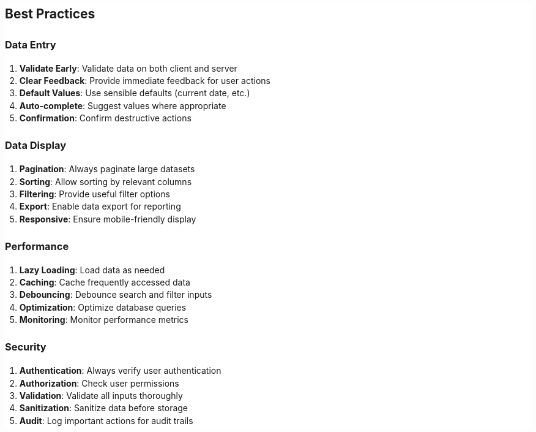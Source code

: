 ## Best Practices

### Data Entry

1. **Validate Early**: Validate data on both client and server
2. **Clear Feedback**: Provide immediate feedback for user actions
3. **Default Values**: Use sensible defaults (current date, etc.)
4. **Auto-complete**: Suggest values where appropriate
5. **Confirmation**: Confirm destructive actions

### Data Display

1. **Pagination**: Always paginate large datasets
2. **Sorting**: Allow sorting by relevant columns
3. **Filtering**: Provide useful filter options
4. **Export**: Enable data export for reporting
5. **Responsive**: Ensure mobile-friendly display

### Performance

1. **Lazy Loading**: Load data as needed
2. **Caching**: Cache frequently accessed data
3. **Debouncing**: Debounce search and filter inputs
4. **Optimization**: Optimize database queries
5. **Monitoring**: Monitor performance metrics

### Security

1. **Authentication**: Always verify user authentication
2. **Authorization**: Check user permissions
3. **Validation**: Validate all inputs thoroughly
4. **Sanitization**: Sanitize data before storage
5. **Audit**: Log important actions for audit trails
